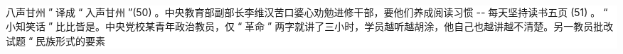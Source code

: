   </span>
  <span class="s1">
   八声甘州
  </span>
  <span class="s2">
   ”
  </span>
  <span class="s1">
   译成
  </span>
  <span class="s2">
   “
  </span>
  <span class="s1">
   入声甘州
  </span>
  <span class="s2">
   ”(50)
  </span>
  <span class="s1">
   。中央教育部副部长李维汉苦口婆心劝勉进修干部，要他们养成阅读习惯
  </span>
  <span class="s2">
   --
  </span>
  <span class="s1">
   每天坚持读书五页
  </span>
  <span class="s2">
   (51)
  </span>
  <span class="s1">
   。
  </span>
  <span class="s2">
   “
  </span>
  <span class="s1">
   小知笑话
  </span>
  <span class="s2">
   ”
  </span>
  <span class="s1">
   比比皆是。中央党校某青年政治教员，仅
  </span>
  <span class="s2">
   “
  </span>
  <span class="s1">
   革命
  </span>
  <span class="s2">
   ”
  </span>
  <span class="s1">
   两字就讲了三小时，学员越听越胡涂，他自己也越讲越不清楚。另一教员批改试题
  </span>
  <span class="s2">
   “
  </span>
  <span class="s1">
   民族形式的要素
  </span>